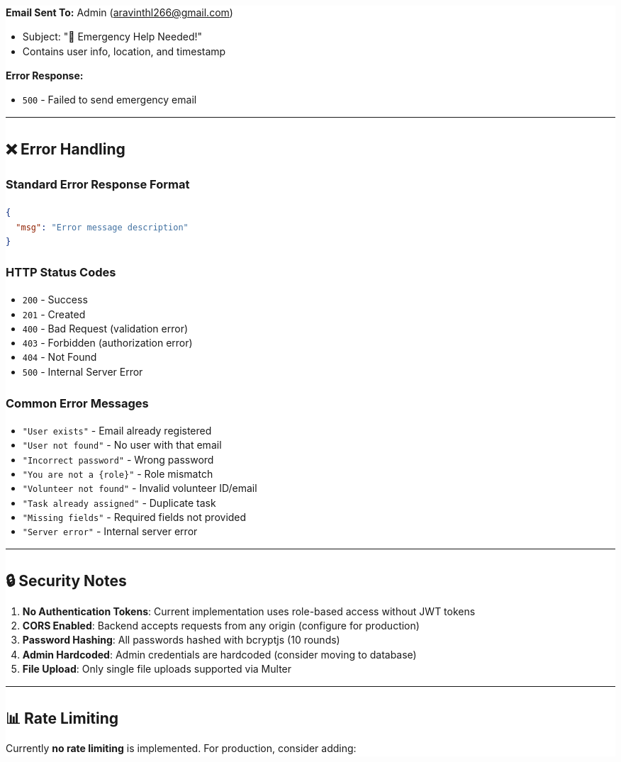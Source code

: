 **Email Sent To:** Admin (aravinthl266@gmail.com)
- Subject: "🚨 Emergency Help Needed!"
- Contains user info, location, and timestamp

**Error Response:**
- `500` - Failed to send emergency email

---

## ❌ Error Handling

### Standard Error Response Format
```json
{
  "msg": "Error message description"
}
```

### HTTP Status Codes
- `200` - Success
- `201` - Created
- `400` - Bad Request (validation error)
- `403` - Forbidden (authorization error)
- `404` - Not Found
- `500` - Internal Server Error

### Common Error Messages
- `"User exists"` - Email already registered
- `"User not found"` - No user with that email
- `"Incorrect password"` - Wrong password
- `"You are not a {role}"` - Role mismatch
- `"Volunteer not found"` - Invalid volunteer ID/email
- `"Task already assigned"` - Duplicate task
- `"Missing fields"` - Required fields not provided
- `"Server error"` - Internal server error

---

## 🔒 Security Notes

1. **No Authentication Tokens**: Current implementation uses role-based access without JWT tokens
2. **CORS Enabled**: Backend accepts requests from any origin (configure for production)
3. **Password Hashing**: All passwords hashed with bcryptjs (10 rounds)
4. **Admin Hardcoded**: Admin credentials are hardcoded (consider moving to database)
5. **File Upload**: Only single file uploads supported via Multer

---

## 📊 Rate Limiting

Currently **no rate limiting** is implemented. For production, consider adding:
